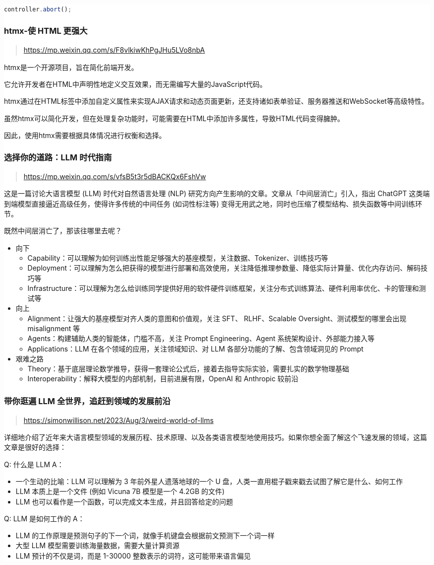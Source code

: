 ```js
controller.abort();
```

### htmx-使 HTML 更强大

> https://mp.weixin.qq.com/s/F8vlkiwKhPgJHu5LVo8nbA

htmx是一个开源项目，旨在简化前端开发。

它允许开发者在HTML中声明性地定义交互效果，而无需编写大量的JavaScript代码。

htmx通过在HTML标签中添加自定义属性来实现AJAX请求和动态页面更新，还支持诸如表单验证、服务器推送和WebSocket等高级特性。

虽然htmx可以简化开发，但在处理复杂功能时，可能需要在HTML中添加许多属性，导致HTML代码变得臃肿。

因此，使用htmx需要根据具体情况进行权衡和选择。

### 选择你的道路：LLM 时代指南

> https://mp.weixin.qq.com/s/vfsB5t3r5dBACKQx6FshVw

这是一篇讨论大语言模型 (LLM) 时代对自然语言处理 (NLP) 研究方向产生影响的文章。文章从「中间层消亡」引入，指出 ChatGPT 这类端到端模型直接逼近高级任务，使得许多传统的中间任务 (如词性标注等) 变得无用武之地，同时也压缩了模型结构、损失函数等中间训练环节。

既然中间层消亡了，那该往哪里去呢？

- 向下
  - Capability：可以理解为如何训练出性能足够强大的基座模型，关注数据、Tokenizer、训练技巧等
  - Deployment：可以理解为怎么把获得的模型进行部署和高效使用，关注降低推理参数量、降低实际计算量、优化内存访问、解码技巧等
  - Infrastructure：可以理解为怎么给训练同学提供好用的软件硬件训练框架，关注分布式训练算法、硬件利用率优化、卡的管理和测试等
- 向上
  - Alignment：让强大的基座模型对齐人类的意图和价值观，关注 SFT、 RLHF、Scalable Oversight、测试模型的哪里会出现 misalignment 等
  - Agents：构建辅助人类的智能体，门槛不高，关注 Prompt Engineering、Agent 系统架构设计、外部能力接入等
  - Applications：LLM 在各个领域的应用，关注领域知识、对 LLM 各部分功能的了解、包含领域洞见的 Prompt
- 艰难之路
  - Theory：基于底层理论数学推导，获得一套理论公式后，接着去指导实际实验，需要扎实的数学物理基础
  - Interoperability：解释大模型的内部机制，目前进展有限，OpenAI 和 Anthropic 较前沿

### 带你逛遍 LLM 全世界，追赶到领域的发展前沿

> https://simonwillison.net/2023/Aug/3/weird-world-of-llms

详细地介绍了近年来大语言模型领域的发展历程、技术原理、以及各类语言模型地使用技巧。如果你想全面了解这个飞速发展的领域，这篇文章是很好的选择：

Q: 什么是 LLM
A：

- 一个生动的比喻：LLM 可以理解为 3 年前外星人遗落地球的一个 U 盘，人类一直用棍子戳来戳去试图了解它是什么、如何工作
- LLM 本质上是一个文件 (例如 Vicuna 7B 模型是一个 4.2GB 的文件)
- LLM 也可以看作是一个函数，可以完成文本生成，并且回答给定的问题

Q: LLM 是如何工作的
A：

- LLM 的工作原理是预测句子的下一个词，就像手机键盘会根据前文预测下一个词一样
- 大型 LLM 模型需要训练海量数据，需要大量计算资源
- LLM 预计的不仅是词，而是 1-30000 整数表示的词符，这可能带来语言偏见
